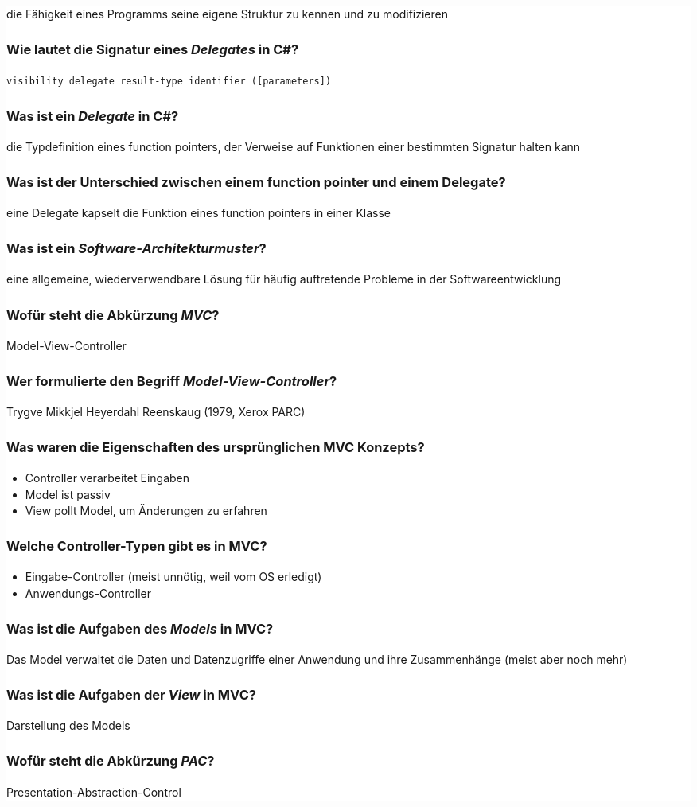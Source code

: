 die Fähigkeit eines Programms seine eigene Struktur zu kennen und zu modifizieren

### Wie lautet die Signatur eines *Delegates* in C#?

`visibility delegate result-type identifier ([parameters])`

### Was ist ein *Delegate* in C#?

die Typdefinition eines function pointers, der Verweise auf Funktionen einer bestimmten Signatur halten kann

### Was ist der Unterschied zwischen einem function pointer und einem Delegate?

eine Delegate kapselt die Funktion eines function pointers in einer Klasse

### Was ist ein *Software-Architekturmuster*?

eine allgemeine, wiederverwendbare Lösung für häufig auftretende Probleme in der Softwareentwicklung

### Wofür steht die Abkürzung *MVC*?

Model-View-Controller

### Wer formulierte den Begriff *Model-View-Controller*?

Trygve Mikkjel Heyerdahl Reenskaug (1979, Xerox PARC)

### Was waren die Eigenschaften des ursprünglichen MVC Konzepts?

- Controller verarbeitet Eingaben
- Model ist passiv
- View pollt Model, um Änderungen zu erfahren

### Welche Controller-Typen gibt es in MVC?

- Eingabe-Controller (meist unnötig, weil vom OS erledigt)
- Anwendungs-Controller

### Was ist die Aufgaben des *Models* in MVC?

Das Model verwaltet die Daten und Datenzugriffe einer Anwendung und ihre
Zusammenhänge (meist aber noch mehr)

### Was ist die Aufgaben der *View* in MVC?

Darstellung des Models

### Wofür steht die Abkürzung *PAC*?

Presentation-Abstraction-Control
